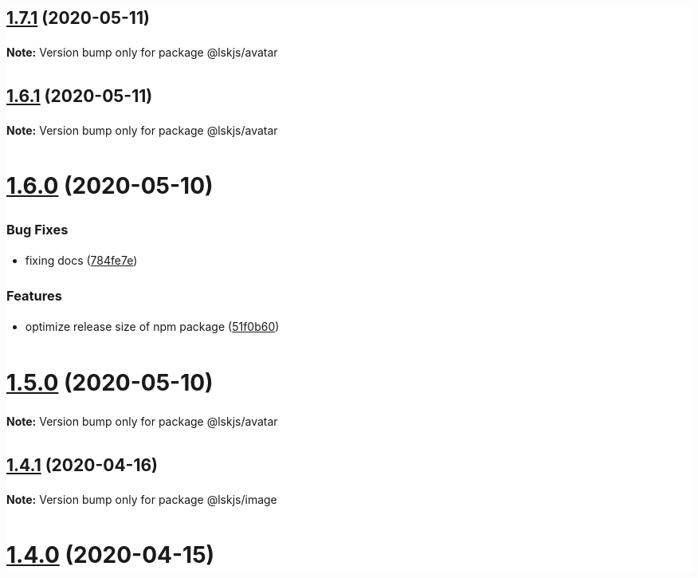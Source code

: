 



## [1.7.1](https://github.com/lskjs/ux/tree/master/packages/avatar/compare/v1.6.1...v1.7.1) (2020-05-11)

**Note:** Version bump only for package @lskjs/avatar





## [1.6.1](https://github.com/lskjs/ux/tree/master/packages/avatar/compare/v1.6.0...v1.6.1) (2020-05-11)

**Note:** Version bump only for package @lskjs/avatar





# [1.6.0](https://github.com/lskjs/ux/tree/master/packages/avatar/compare/v1.5.0...v1.6.0) (2020-05-10)


### Bug Fixes

* fixing docs ([784fe7e](https://github.com/lskjs/ux/tree/master/packages/avatar/commit/784fe7e6f8ed118dac5a64ef4f7864045e58c734))


### Features

* optimize release size of npm package ([51f0b60](https://github.com/lskjs/ux/tree/master/packages/avatar/commit/51f0b60a4a471b0b1da9232105a4cf23b720ec8c))





# [1.5.0](https://github.com/lskjs/ux/tree/master/packages/avatar/compare/v1.1.94...v1.5.0) (2020-05-10)

**Note:** Version bump only for package @lskjs/avatar





## [1.4.1](https://github.com/lskjs/ux/tree/master/packages/image/compare/v1.4.0...v1.4.1) (2020-04-16)

**Note:** Version bump only for package @lskjs/image





# [1.4.0](https://github.com/lskjs/ux/tree/master/packages/image/compare/v1.3.0...v1.4.0) (2020-04-15)

